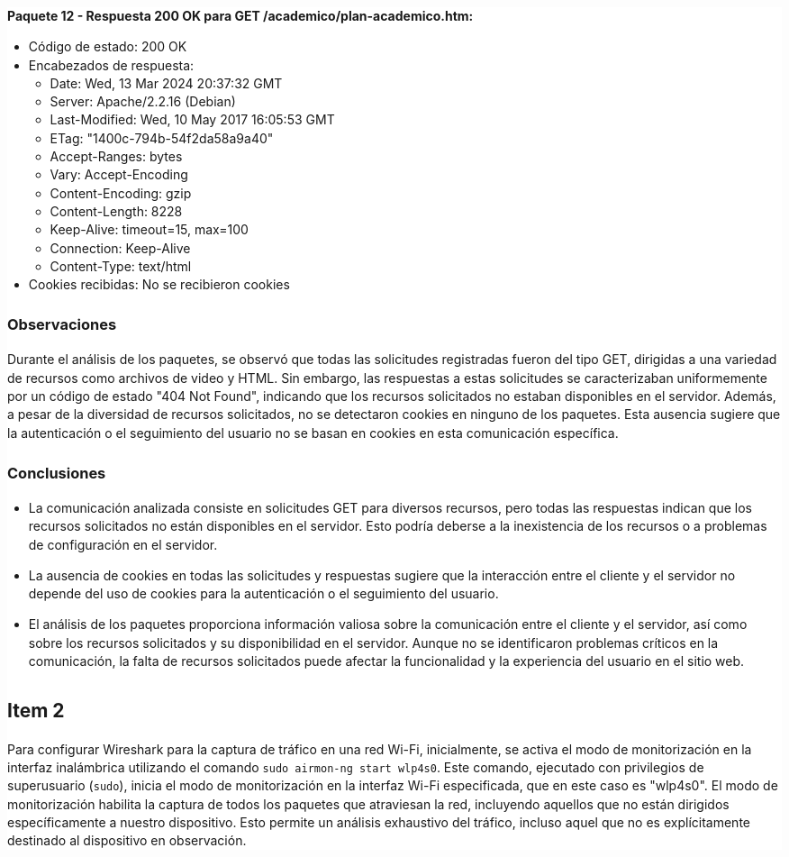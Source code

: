 **Paquete 12 - Respuesta 200 OK para GET /academico/plan-academico.htm:**
- Código de estado: 200 OK
- Encabezados de respuesta:
  - Date: Wed, 13 Mar 2024 20:37:32 GMT
  - Server: Apache/2.2.16 (Debian)
  - Last-Modified: Wed, 10 May 2017 16:05:53 GMT
  - ETag: "1400c-794b-54f2da58a9a40"
  - Accept-Ranges: bytes
  - Vary: Accept-Encoding
  - Content-Encoding: gzip
  - Content-Length: 8228
  - Keep-Alive: timeout=15, max=100
  - Connection: Keep-Alive
  - Content-Type: text/html
- Cookies recibidas: No se recibieron cookies

### Observaciones

Durante el análisis de los paquetes, se observó que todas las solicitudes registradas fueron del tipo GET, dirigidas a una variedad de recursos como archivos de video y HTML. Sin embargo, las respuestas a estas solicitudes se caracterizaban uniformemente por un código de estado "404 Not Found", indicando que los recursos solicitados no estaban disponibles en el servidor. Además, a pesar de la diversidad de recursos solicitados, no se detectaron cookies en ninguno de los paquetes. Esta ausencia sugiere que la autenticación o el seguimiento del usuario no se basan en cookies en esta comunicación específica.

### Conclusiones

- La comunicación analizada consiste en solicitudes GET para diversos recursos, pero todas las respuestas indican que los recursos solicitados no están disponibles en el servidor. Esto podría deberse a la inexistencia de los recursos o a problemas de configuración en el servidor.

- La ausencia de cookies en todas las solicitudes y respuestas sugiere que la interacción entre el cliente y el servidor no depende del uso de cookies para la autenticación o el seguimiento del usuario.

- El análisis de los paquetes proporciona información valiosa sobre la comunicación entre el cliente y el servidor, así como sobre los recursos solicitados y su disponibilidad en el servidor. Aunque no se identificaron problemas críticos en la comunicación, la falta de recursos solicitados puede afectar la funcionalidad y la experiencia del usuario en el sitio web.

## Item 2
Para configurar Wireshark para la captura de tráfico en una red Wi-Fi, inicialmente, se activa el modo de monitorización en la interfaz inalámbrica utilizando el comando `sudo airmon-ng start wlp4s0`. Este comando, ejecutado con privilegios de superusuario (`sudo`), inicia el modo de monitorización en la interfaz Wi-Fi especificada, que en este caso es "wlp4s0". El modo de monitorización habilita la captura de todos los paquetes que atraviesan la red, incluyendo aquellos que no están dirigidos específicamente a nuestro dispositivo. Esto permite un análisis exhaustivo del tráfico, incluso aquel que no es explícitamente destinado al dispositivo en observación.